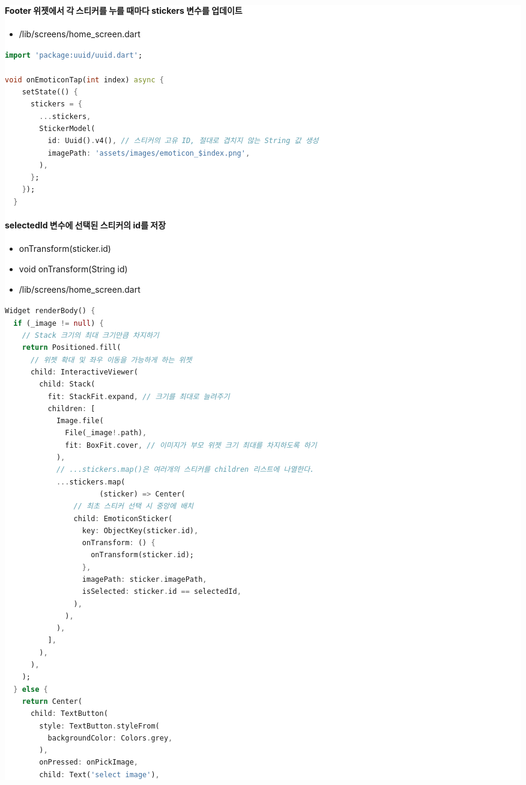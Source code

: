 
#### Footer 위젯에서 각 스티커를 누를 때마다 stickers 변수를 업데이트

- /lib/screens/home_screen.dart
```dart
import 'package:uuid/uuid.dart';

void onEmoticonTap(int index) async {
    setState(() {
      stickers = {
        ...stickers,
        StickerModel(
          id: Uuid().v4(), // 스티커의 고유 ID, 절대로 겹치지 않는 String 값 생성
          imagePath: 'assets/images/emoticon_$index.png',
        ),
      };
    });
  }
```

#### selectedId 변수에 선택된 스티커의 id를 저장

- onTransform(sticker.id)
- void onTransform(String id)

- /lib/screens/home_screen.dart
```dart
Widget renderBody() {
  if (_image != null) {
    // Stack 크기의 최대 크기만큼 차지하기
    return Positioned.fill(
      // 위젯 확대 및 좌우 이동을 가능하게 하는 위젯
      child: InteractiveViewer(
        child: Stack(
          fit: StackFit.expand, // 크기를 최대로 늘려주기
          children: [
            Image.file(
              File(_image!.path),
              fit: BoxFit.cover, // 이미지가 부모 위젯 크기 최대를 차지하도록 하기
            ),
            // ...stickers.map()은 여러개의 스티커를 children 리스트에 나열한다.
            ...stickers.map(
                      (sticker) => Center(
                // 최초 스티커 선택 시 중앙에 배치
                child: EmoticonSticker(
                  key: ObjectKey(sticker.id),
                  onTransform: () {
                    onTransform(sticker.id);
                  },
                  imagePath: sticker.imagePath,
                  isSelected: sticker.id == selectedId,
                ),
              ),
            ),
          ],
        ),
      ),
    );
  } else {
    return Center(
      child: TextButton(
        style: TextButton.styleFrom(
          backgroundColor: Colors.grey,
        ),
        onPressed: onPickImage,
        child: Text('select image'),
```